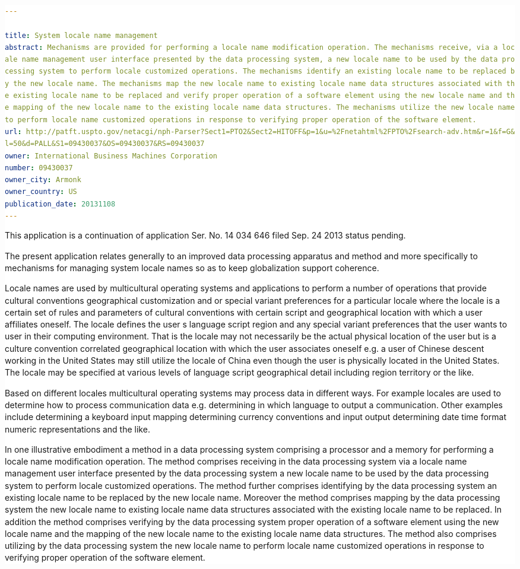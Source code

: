 ```yaml
---

title: System locale name management
abstract: Mechanisms are provided for performing a locale name modification operation. The mechanisms receive, via a locale name management user interface presented by the data processing system, a new locale name to be used by the data processing system to perform locale customized operations. The mechanisms identify an existing locale name to be replaced by the new locale name. The mechanisms map the new locale name to existing locale name data structures associated with the existing locale name to be replaced and verify proper operation of a software element using the new locale name and the mapping of the new locale name to the existing locale name data structures. The mechanisms utilize the new locale name to perform locale name customized operations in response to verifying proper operation of the software element.
url: http://patft.uspto.gov/netacgi/nph-Parser?Sect1=PTO2&Sect2=HITOFF&p=1&u=%2Fnetahtml%2FPTO%2Fsearch-adv.htm&r=1&f=G&l=50&d=PALL&S1=09430037&OS=09430037&RS=09430037
owner: International Business Machines Corporation
number: 09430037
owner_city: Armonk
owner_country: US
publication_date: 20131108
---
```

This application is a continuation of application Ser. No. 14 034 646 filed Sep. 24 2013 status pending.

The present application relates generally to an improved data processing apparatus and method and more specifically to mechanisms for managing system locale names so as to keep globalization support coherence.

Locale names are used by multicultural operating systems and applications to perform a number of operations that provide cultural conventions geographical customization and or special variant preferences for a particular locale where the locale is a certain set of rules and parameters of cultural conventions with certain script and geographical location with which a user affiliates oneself. The locale defines the user s language script region and any special variant preferences that the user wants to user in their computing environment. That is the locale may not necessarily be the actual physical location of the user but is a culture convention correlated geographical location with which the user associates oneself e.g. a user of Chinese descent working in the United States may still utilize the locale of China even though the user is physically located in the United States. The locale may be specified at various levels of language script geographical detail including region territory or the like.

Based on different locales multicultural operating systems may process data in different ways. For example locales are used to determine how to process communication data e.g. determining in which language to output a communication. Other examples include determining a keyboard input mapping determining currency conventions and input output determining date time format numeric representations and the like.

In one illustrative embodiment a method in a data processing system comprising a processor and a memory for performing a locale name modification operation. The method comprises receiving in the data processing system via a locale name management user interface presented by the data processing system a new locale name to be used by the data processing system to perform locale customized operations. The method further comprises identifying by the data processing system an existing locale name to be replaced by the new locale name. Moreover the method comprises mapping by the data processing system the new locale name to existing locale name data structures associated with the existing locale name to be replaced. In addition the method comprises verifying by the data processing system proper operation of a software element using the new locale name and the mapping of the new locale name to the existing locale name data structures. The method also comprises utilizing by the data processing system the new locale name to perform locale name customized operations in response to verifying proper operation of the software element.
